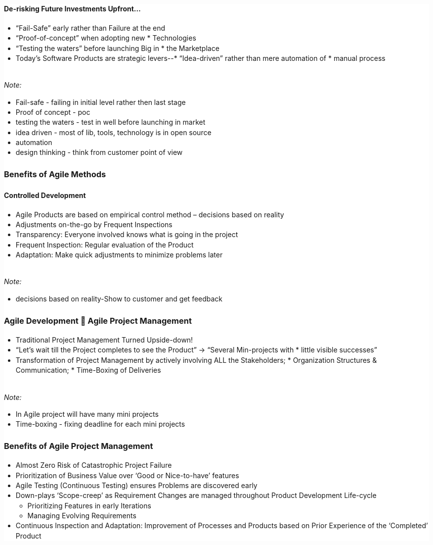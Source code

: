 
#### De-risking Future Investments Upfront…

* “Fail-Safe” early rather than Failure at the end
* “Proof-of-concept” when adopting new * Technologies
* “Testing the waters” before launching Big in * the Marketplace
* Today’s Software Products are strategic levers--* “Idea-driven” rather than mere automation of * manual process

<br> <i>Note: </i> 

* Fail-safe  - failing in initial level rather then last stage
* Proof of concept - poc
* testing the waters -  test in well before launching in market
* idea driven - most of lib, tools, technology is in open source
* automation
* design thinking - think from customer point of view

### Benefits of Agile Methods 

#### Controlled Development

* Agile Products are based on empirical control method – decisions based on reality
* Adjustments on-the-go by Frequent Inspections
* Transparency: Everyone involved knows what is  going in the project
* Frequent Inspection: Regular evaluation of the Product
* Adaptation: Make quick adjustments to minimize  problems later

<br> <i>Note: </i> 
* decisions based on reality-Show to customer and get feedback 

### Agile Development  Agile Project Management

* Traditional Project Management Turned Upside-down!
* “Let’s wait till the Project completes to see the Product” -> “Several Min-projects with * little visible successes” 
* Transformation of Project Management by  actively involving ALL the Stakeholders; * Organization Structures & Communication; * Time-Boxing of Deliveries

<br> <i>Note: </i> 
* In Agile project will have many mini projects
* Time-boxing - fixing deadline for each mini projects

### Benefits of Agile Project Management

* Almost Zero Risk of Catastrophic Project Failure
* Prioritization of Business Value over ‘Good or Nice-to-have’ features
* Agile Testing (Continuous Testing) ensures Problems are discovered early
* Down-plays ‘Scope-creep’ as Requirement Changes are managed throughout Product Development Life-cycle
    * Prioritizing Features in early Iterations
    * Managing Evolving Requirements
* Continuous Inspection and Adaptation: Improvement of Processes and Products based on Prior Experience of the ‘Completed’ Product 
